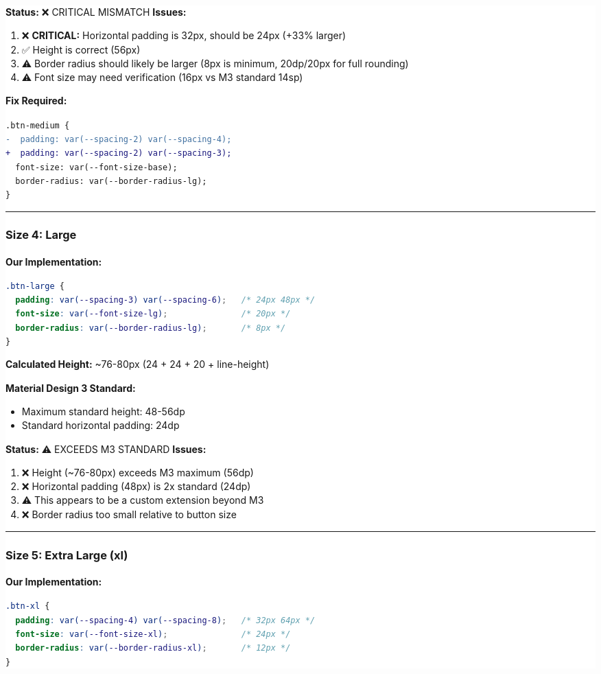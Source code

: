 **Status:** ❌ CRITICAL MISMATCH
**Issues:**
1. ❌ **CRITICAL:** Horizontal padding is 32px, should be 24px (+33% larger)
2. ✅ Height is correct (56px)
3. ⚠️ Border radius should likely be larger (8px is minimum, 20dp/20px for full rounding)
4. ⚠️ Font size may need verification (16px vs M3 standard 14sp)

**Fix Required:**
```diff
.btn-medium {
-  padding: var(--spacing-2) var(--spacing-4);
+  padding: var(--spacing-2) var(--spacing-3);
  font-size: var(--font-size-base);
  border-radius: var(--border-radius-lg);
}
```

---

### Size 4: Large

**Our Implementation:**
```css
.btn-large {
  padding: var(--spacing-3) var(--spacing-6);   /* 24px 48px */
  font-size: var(--font-size-lg);               /* 20px */
  border-radius: var(--border-radius-lg);       /* 8px */
}
```

**Calculated Height:** ~76-80px (24 + 24 + 20 + line-height)

**Material Design 3 Standard:**
- Maximum standard height: 48-56dp
- Standard horizontal padding: 24dp

**Status:** ⚠️ EXCEEDS M3 STANDARD
**Issues:**
1. ❌ Height (~76-80px) exceeds M3 maximum (56dp)
2. ❌ Horizontal padding (48px) is 2x standard (24dp)
3. ⚠️ This appears to be a custom extension beyond M3
4. ❌ Border radius too small relative to button size

---

### Size 5: Extra Large (xl)

**Our Implementation:**
```css
.btn-xl {
  padding: var(--spacing-4) var(--spacing-8);   /* 32px 64px */
  font-size: var(--font-size-xl);               /* 24px */
  border-radius: var(--border-radius-xl);       /* 12px */
}
```
